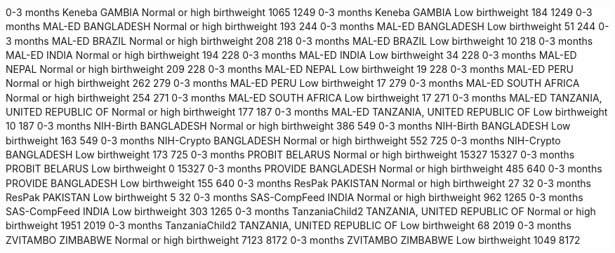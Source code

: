 0-3 months     Keneba           GAMBIA                         Normal or high birthweight      1065    1249
0-3 months     Keneba           GAMBIA                         Low birthweight                  184    1249
0-3 months     MAL-ED           BANGLADESH                     Normal or high birthweight       193     244
0-3 months     MAL-ED           BANGLADESH                     Low birthweight                   51     244
0-3 months     MAL-ED           BRAZIL                         Normal or high birthweight       208     218
0-3 months     MAL-ED           BRAZIL                         Low birthweight                   10     218
0-3 months     MAL-ED           INDIA                          Normal or high birthweight       194     228
0-3 months     MAL-ED           INDIA                          Low birthweight                   34     228
0-3 months     MAL-ED           NEPAL                          Normal or high birthweight       209     228
0-3 months     MAL-ED           NEPAL                          Low birthweight                   19     228
0-3 months     MAL-ED           PERU                           Normal or high birthweight       262     279
0-3 months     MAL-ED           PERU                           Low birthweight                   17     279
0-3 months     MAL-ED           SOUTH AFRICA                   Normal or high birthweight       254     271
0-3 months     MAL-ED           SOUTH AFRICA                   Low birthweight                   17     271
0-3 months     MAL-ED           TANZANIA, UNITED REPUBLIC OF   Normal or high birthweight       177     187
0-3 months     MAL-ED           TANZANIA, UNITED REPUBLIC OF   Low birthweight                   10     187
0-3 months     NIH-Birth        BANGLADESH                     Normal or high birthweight       386     549
0-3 months     NIH-Birth        BANGLADESH                     Low birthweight                  163     549
0-3 months     NIH-Crypto       BANGLADESH                     Normal or high birthweight       552     725
0-3 months     NIH-Crypto       BANGLADESH                     Low birthweight                  173     725
0-3 months     PROBIT           BELARUS                        Normal or high birthweight     15327   15327
0-3 months     PROBIT           BELARUS                        Low birthweight                    0   15327
0-3 months     PROVIDE          BANGLADESH                     Normal or high birthweight       485     640
0-3 months     PROVIDE          BANGLADESH                     Low birthweight                  155     640
0-3 months     ResPak           PAKISTAN                       Normal or high birthweight        27      32
0-3 months     ResPak           PAKISTAN                       Low birthweight                    5      32
0-3 months     SAS-CompFeed     INDIA                          Normal or high birthweight       962    1265
0-3 months     SAS-CompFeed     INDIA                          Low birthweight                  303    1265
0-3 months     TanzaniaChild2   TANZANIA, UNITED REPUBLIC OF   Normal or high birthweight      1951    2019
0-3 months     TanzaniaChild2   TANZANIA, UNITED REPUBLIC OF   Low birthweight                   68    2019
0-3 months     ZVITAMBO         ZIMBABWE                       Normal or high birthweight      7123    8172
0-3 months     ZVITAMBO         ZIMBABWE                       Low birthweight                 1049    8172